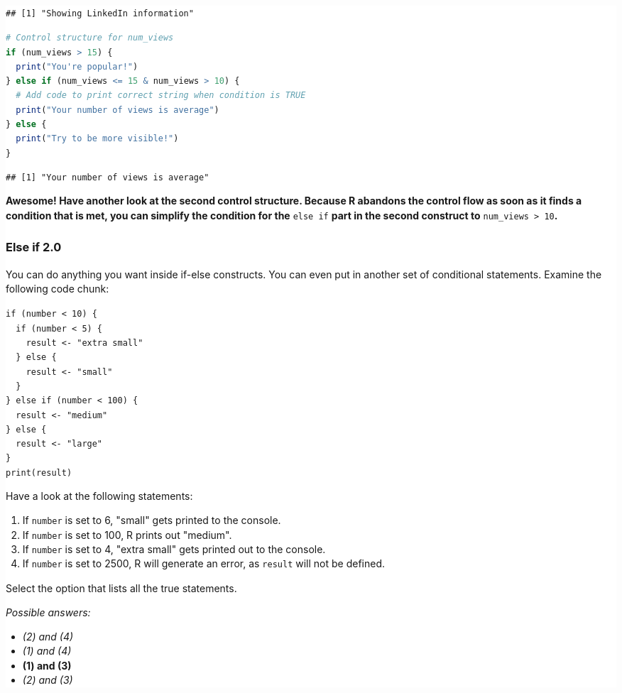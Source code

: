 ```
## [1] "Showing LinkedIn information"
```

```r
# Control structure for num_views
if (num_views > 15) {
  print("You're popular!")
} else if (num_views <= 15 & num_views > 10) {
  # Add code to print correct string when condition is TRUE
  print("Your number of views is average")
} else {
  print("Try to be more visible!")
}
```

```
## [1] "Your number of views is average"
```
**Awesome! Have another look at the second control structure. Because R abandons the control flow as soon as it finds a condition that is met, you can simplify the condition for the** `else if` **part in the second construct to** `num_views > 10`**.**

### Else if 2.0

You can do anything you want inside if-else constructs. You can even put in another set of conditional statements. Examine the following code chunk:

    if (number < 10) {
      if (number < 5) {
        result <- "extra small"
      } else {
        result <- "small"
      }
    } else if (number < 100) {
      result <- "medium"
    } else {
      result <- "large"
    }
    print(result)

Have a look at the following statements:

  1. If `number` is set to 6, "small" gets printed to the console.
  2. If `number` is set to 100, R prints out "medium".
  3. If `number` is set to 4, "extra small" gets printed out to the console.
  4. If `number` is set to 2500, R will generate an error, as `result` will not be defined.

Select the option that lists all the true statements.

*Possible answers:*  

* *(2) and (4)*
* *(1) and (4)*
* **(1) and (3)**
* *(2) and (3)*
